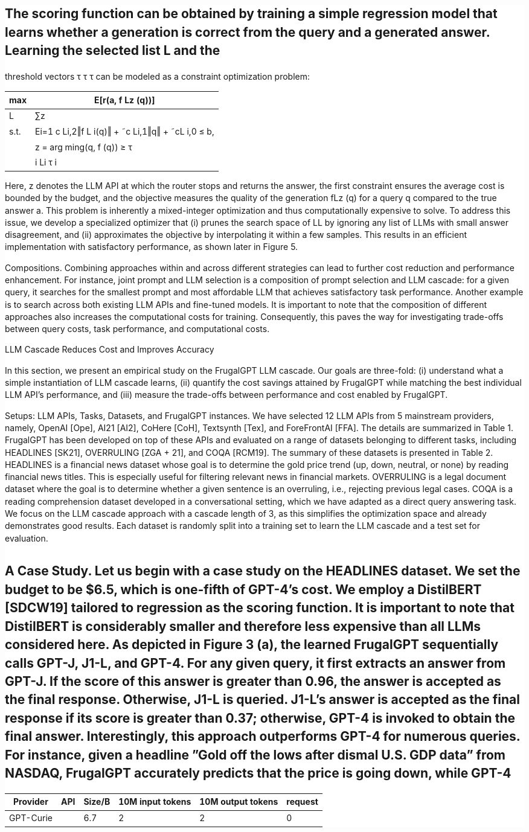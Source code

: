 The scoring function can be obtained by training a simple regression model that learns whether a generation is correct from the query and a generated answer. Learning the selected list L and the
---
threshold vectors τ τ τ can be modeled as a constraint optimization problem:

|max|E[r(a, f Lz (q))]|
|---|---|
|L|∑z|
|s.t.|Ei=1 c Li,2‖f L i(q)‖ + ˜c Li,1‖q‖ + ˜cL i,0 ≤ b,|
| |z = arg ming(q, f (q)) ≥ τ|
| |i Li τ i|

Here, z denotes the LLM API at which the router stops and returns the answer, the first constraint ensures the average cost is bounded by the budget, and the objective measures the quality of the generation fLz (q) for a query q compared to the true answer a. This problem is inherently a mixed-integer optimization and thus computationally expensive to solve. To address this issue, we develop a specialized optimizer that (i) prunes the search space of LL by ignoring any list of LLMs with small answer disagreement, and (ii) approximates the objective by interpolating it within a few samples. This results in an efficient implementation with satisfactory performance, as shown later in Figure 5.

Compositions. Combining approaches within and across different strategies can lead to further cost reduction and performance enhancement. For instance, joint prompt and LLM selection is a composition of prompt selection and LLM cascade: for a given query, it searches for the smallest prompt and most affordable LLM that achieves satisfactory task performance. Another example is to search across both existing LLM APIs and fine-tuned models. It is important to note that the composition of different approaches also increases the computational costs for training. Consequently, this paves the way for investigating trade-offs between query costs, task performance, and computational costs.

LLM Cascade Reduces Cost and Improves Accuracy

In this section, we present an empirical study on the FrugalGPT LLM cascade. Our goals are three-fold: (i) understand what a simple instantiation of LLM cascade learns, (ii) quantify the cost savings attained by FrugalGPT while matching the best individual LLM API’s performance, and (iii) measure the trade-offs between performance and cost enabled by FrugalGPT.

Setups: LLM APIs, Tasks, Datasets, and FrugalGPT instances. We have selected 12 LLM APIs from 5 mainstream providers, namely, OpenAI [Ope], AI21 [AI2], CoHere [CoH], Textsynth [Tex], and ForeFrontAI [FFA]. The details are summarized in Table 1. FrugalGPT has been developed on top of these APIs and evaluated on a range of datasets belonging to different tasks, including HEADLINES [SK21], OVERRULING [ZGA + 21], and COQA [RCM19]. The summary of these datasets is presented in Table 2. HEADLINES is a financial news dataset whose goal is to determine the gold price trend (up, down, neutral, or none) by reading financial news titles. This is especially useful for filtering relevant news in financial markets. OVERRULING is a legal document dataset where the goal is to determine whether a given sentence is an overruling, i.e., rejecting previous legal cases. COQA is a reading comprehension dataset developed in a conversational setting, which we have adapted as a direct query answering task. We focus on the LLM cascade approach with a cascade length of 3, as this simplifies the optimization space and already demonstrates good results. Each dataset is randomly split into a training set to learn the LLM cascade and a test set for evaluation.

A Case Study. Let us begin with a case study on the HEADLINES dataset. We set the budget to be $6.5, which is one-fifth of GPT-4’s cost. We employ a DistilBERT [SDCW19] tailored to regression as the scoring function. It is important to note that DistilBERT is considerably smaller and therefore less expensive than all LLMs considered here. As depicted in Figure 3 (a), the learned FrugalGPT sequentially calls GPT-J, J1-L, and GPT-4. For any given query, it first extracts an answer from GPT-J. If the score of this answer is greater than 0.96, the answer is accepted as the final response. Otherwise, J1-L is queried. J1-L’s answer is accepted as the final response if its score is greater than 0.37; otherwise, GPT-4 is invoked to obtain the final answer. Interestingly, this approach outperforms GPT-4 for numerous queries. For instance, given a headline ”Gold off the lows after dismal U.S. GDP data” from NASDAQ, FrugalGPT accurately predicts that the price is going down, while GPT-4
---
|Provider|API|Size/B|10M input tokens|10M output tokens|request|
|---|---|---|---|---|---|
|GPT-Curie| |6.7|2|2|0|